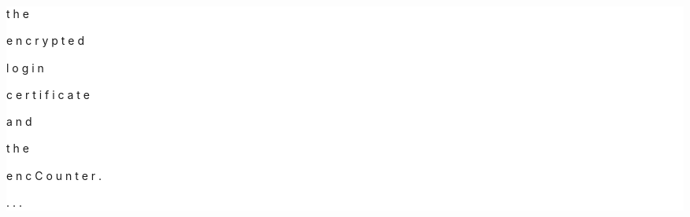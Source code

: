 t
h
e
 
e
n
c
r
y
p
t
e
d
 
l
o
g
i
n
 
c
e
r
t
i
f
i
c
a
t
e
 
a
n
d
 
t
h
e
 
e
n
c
C
o
u
n
t
e
r
.
 
 
 
.
.
.
 